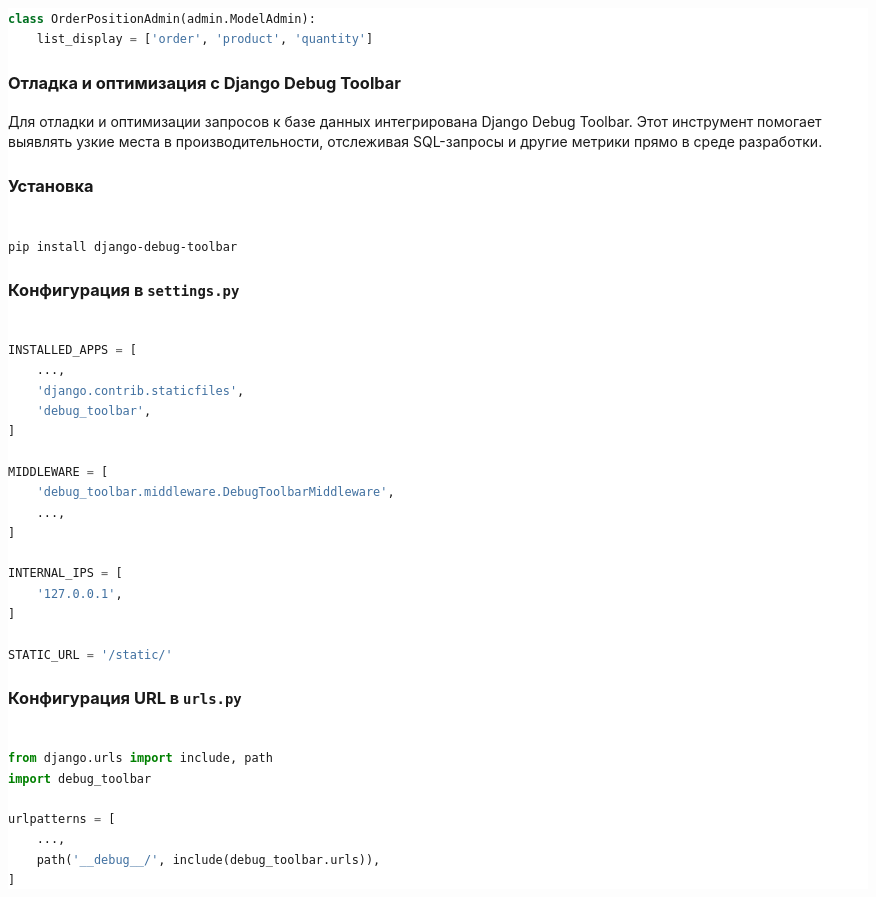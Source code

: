 ```python
class OrderPositionAdmin(admin.ModelAdmin):
    list_display = ['order', 'product', 'quantity']

```

### Отладка и оптимизация с Django Debug Toolbar

Для отладки и оптимизации запросов к базе данных интегрирована Django Debug Toolbar. Этот инструмент помогает выявлять узкие места в производительности, отслеживая SQL-запросы и другие метрики прямо в среде разработки.

### Установка

```bash

pip install django-debug-toolbar

```

### Конфигурация в `settings.py`

```python

INSTALLED_APPS = [
    ...,
    'django.contrib.staticfiles',
    'debug_toolbar',
]

MIDDLEWARE = [
    'debug_toolbar.middleware.DebugToolbarMiddleware',
    ...,
]

INTERNAL_IPS = [
    '127.0.0.1',
]

STATIC_URL = '/static/'

```

### Конфигурация URL в `urls.py`

```python

from django.urls import include, path
import debug_toolbar

urlpatterns = [
    ...,
    path('__debug__/', include(debug_toolbar.urls)),
]

```
